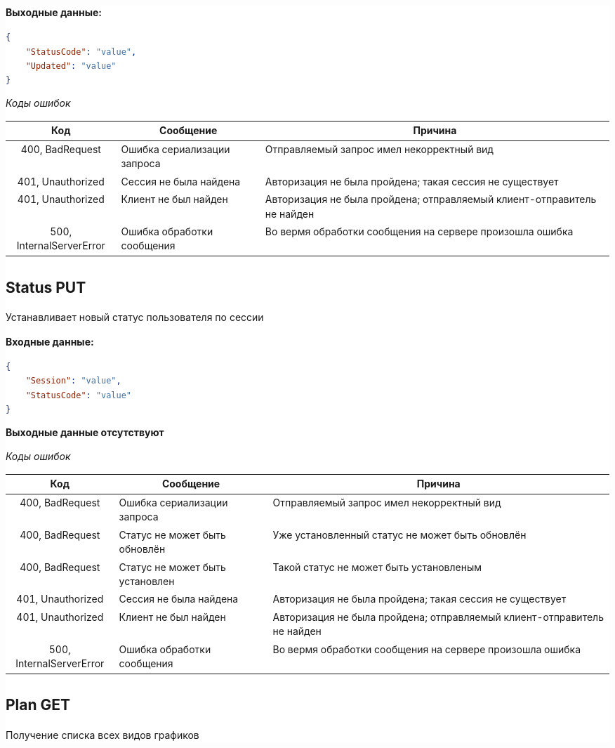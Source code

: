 **Выходные данные:**

```json
{
	"StatusCode": "value",
	"Updated": "value"
}
```

*Коды ошибок*

| Код  |Сообщение|Причина|
|:----:|---------|-------|
|400, BadRequest|Ошибка сериализации запроса|Отправляемый запрос имел некорректный вид|
|401, Unauthorized|Сессия не была найдена|Авторизация не была пройдена; такая сессия не существует|
|401, Unauthorized|Клиент не был найден|Авторизация не была пройдена; отправляемый клиент-отправитель не найден|
|500, InternalServerError|Ошибка обработки сообщения|Во вермя обработки сообщения на сервере произошла ошибка|


## Status PUT

Устанавливает новый статус пользователя по сессии

**Входные данные:**

```json
{
	"Session": "value",
	"StatusCode": "value"
}
```

**Выходные данные отсутствуют**

*Коды ошибок*

| Код  |Сообщение|Причина|
|:----:|---------|-------|
|400, BadRequest|Ошибка сериализации запроса|Отправляемый запрос имел некорректный вид|
|400, BadRequest|Статус не может быть обновлён|Уже установленный статус не может быть обновлён|
|400, BadRequest|Статус не может быть установлен|Такой статус не может быть установленым|
|401, Unauthorized|Сессия не была найдена|Авторизация не была пройдена; такая сессия не существует|
|401, Unauthorized|Клиент не был найден|Авторизация не была пройдена; отправляемый клиент-отправитель не найден|
|500, InternalServerError|Ошибка обработки сообщения|Во вермя обработки сообщения на сервере произошла ошибка|


## Plan GET

Получение списка всех видов графиков
